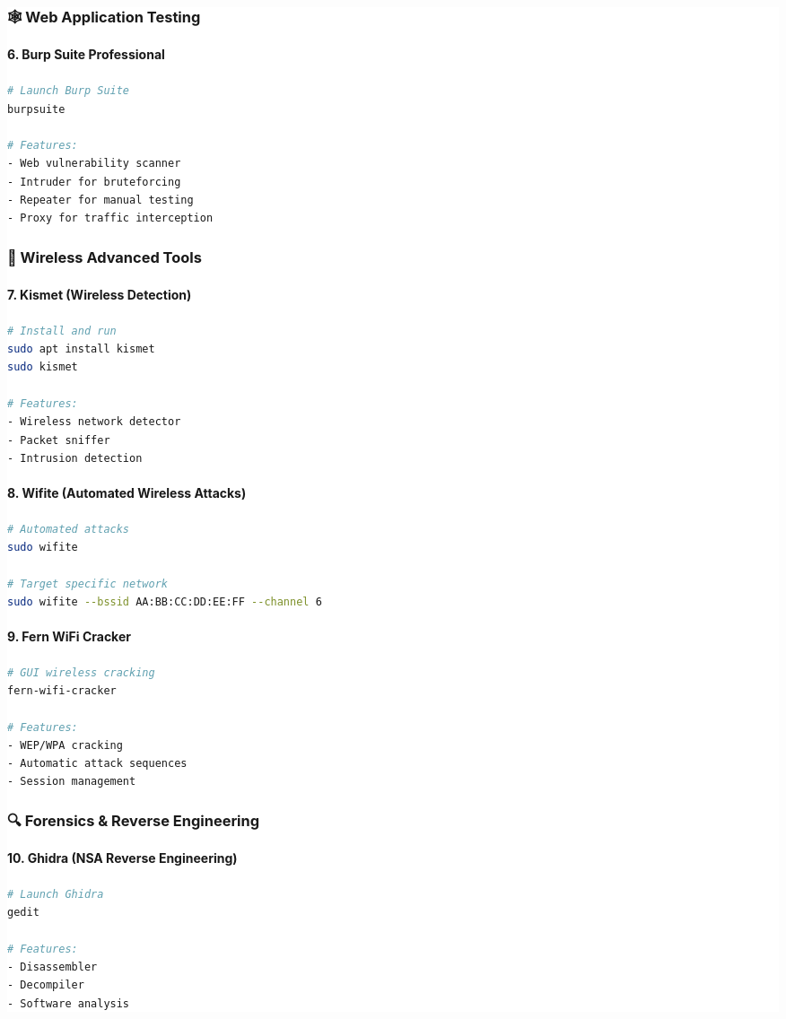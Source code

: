 ### **🕸️ Web Application Testing**

#### 6. **Burp Suite Professional**
```bash
# Launch Burp Suite
burpsuite

# Features:
- Web vulnerability scanner
- Intruder for bruteforcing
- Repeater for manual testing
- Proxy for traffic interception
```

### **📶 Wireless Advanced Tools**

#### 7. **Kismet** (Wireless Detection)
```bash
# Install and run
sudo apt install kismet
sudo kismet

# Features:
- Wireless network detector
- Packet sniffer
- Intrusion detection
```

#### 8. **Wifite** (Automated Wireless Attacks)
```bash
# Automated attacks
sudo wifite

# Target specific network
sudo wifite --bssid AA:BB:CC:DD:EE:FF --channel 6
```

#### 9. **Fern WiFi Cracker**
```bash
# GUI wireless cracking
fern-wifi-cracker

# Features:
- WEP/WPA cracking
- Automatic attack sequences
- Session management
```

### **🔍 Forensics & Reverse Engineering**

#### 10. **Ghidra** (NSA Reverse Engineering)
```bash
# Launch Ghidra
gedit

# Features:
- Disassembler
- Decompiler
- Software analysis
```
